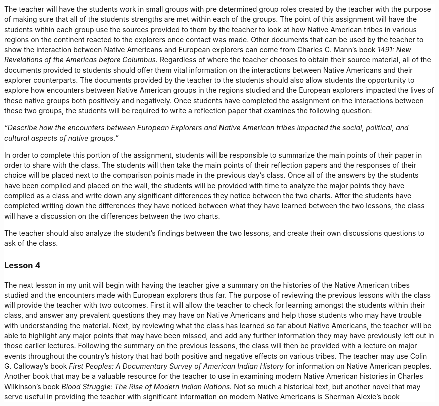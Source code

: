   The teacher will have the students work in small groups with pre determined group roles created by the teacher with the purpose of making sure that all of the students strengths are met within each of the groups. The point of this assignment will have the students within each group use the sources provided to them by the teacher to look at how Native American tribes in various regions on the continent reacted to the explorers once contact was made. Other documents that can be used by the teacher to show the interaction between Native Americans and European explorers can come from Charles C. Mann’s book
  <em>
   1491: New Revelations of the Americas before Columbus.
  </em>
  Regardless of where the teacher chooses to obtain their source material, all of the documents provided to students should offer them vital information on the interactions between Native Americans and their explorer counterparts. The documents provided by the teacher to the students should also allow students the opportunity to explore how encounters between Native American groups in the regions studied and the European explorers impacted the lives of these native groups both positively and negatively. Once students have completed the assignment on the interactions between these two groups, the students will be required to write a reflection paper that examines the following question:
 </p>
 <p>
  <em>
   “Describe how the encounters between European Explorers and Native American tribes impacted the social, political, and cultural aspects of native groups.”
  </em>
 </p>
 <p>
  In order to complete this portion of the assignment, students will be responsible to summarize the main points of their paper in order to share with the class. The students will then take the main points of their reflection papers and the responses of their choice will be placed next to the comparison points made in the previous day’s class. Once all of the answers by the students have been complied and placed on the wall, the students will be provided with time to analyze the major points they have complied as a class and write down any significant differences they notice between the two charts. After the students have completed writing down the differences they have noticed between what they have learned between the two lessons, the class will have a discussion on the differences between the two charts.
 </p>
 <p>
  The teacher should also analyze the student’s findings between the two lessons, and create their own discussions questions to ask of the class.
 </p>
 <h3>
  Lesson 4
 </h3>
 <p>
  The next lesson in my unit will begin with having the teacher give a summary on the histories of the Native American tribes studied and the encounters made with European explorers thus far. The purpose of reviewing the previous lessons with the class will provide the teacher with two outcomes. First it will allow the teacher to check for learning amongst the students within their class, and answer any prevalent questions they may have on Native Americans and help those students who may have trouble with understanding the material. Next, by reviewing what the class has learned so far about Native Americans, the teacher will be able to highlight any major points that may have been missed, and add any further information they may have previously left out in those earlier lectures. Following the summary on the previous lessons, the class will then be provided with a lecture on major events throughout the country’s history that had both positive and negative effects on various tribes. The teacher may use Colin G. Calloway’s book
  <em>
   First Peoples: A Documentary Survey of American Indian History
  </em>
  for information on Native American peoples. Another book that may be a valuable resource for the teacher to use in examining modern Native American histories in Charles Wilkinson’s book
  <em>
   Blood Struggle: The Rise of Modern Indian Nations.
  </em>
  Not so much a historical text, but another novel that may serve useful in providing the teacher with significant information on modern Native Americans is Sherman Alexie’s book